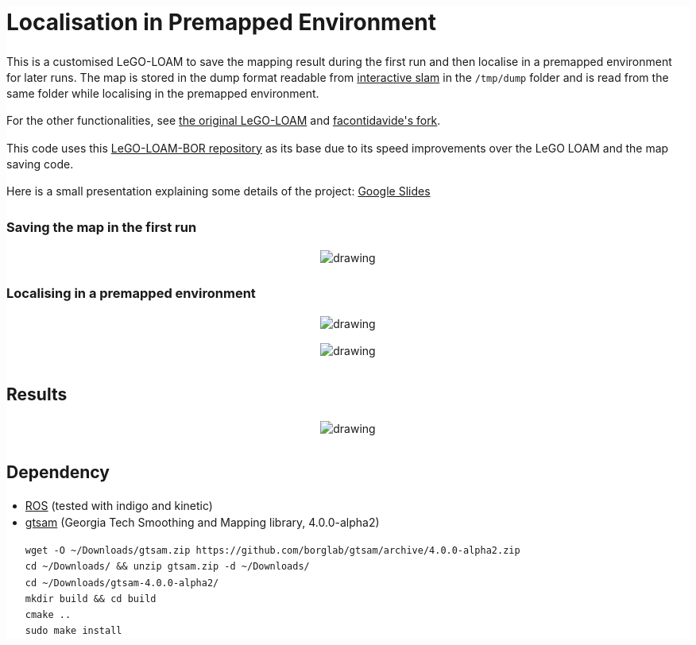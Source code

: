 # Localisation in Premapped Environment

This is a customised LeGO-LOAM to save the mapping result during the first run and then localise in a premapped environment for later runs. The map is stored in the dump format readable from [interactive slam](https://github.com/SMRT-AIST/interactive_slam) in the ```/tmp/dump``` folder and is read from the same folder while localising in the premapped environment.

For the other functionalities, see [the original LeGO-LOAM](https://github.com/RobustFieldAutonomyLab/LeGO-LOAM) and [facontidavide's fork](https://github.com/facontidavide/LeGO-LOAM-BOR).

This code uses this [LeGO-LOAM-BOR repository](https://github.com/koide3/LeGO-LOAM-BOR) as its base due to its speed improvements over the LeGO LOAM and the map saving code.

Here is a small presentation explaining some details of the project: [Google Slides](https://docs.google.com/presentation/d/1hLsdZBPeskEYjqSvs-k1t2H6gw3AjAejZmBluoHqUR8/edit?usp=sharing)

### Saving the map in the first run
<p align='center'>
    <img src="./LeGO-LOAM/launch/createMap_demo.gif" alt="drawing" width="800"/>
</p>

### Localising in a premapped environment
<p align='center'>
    <img src="./LeGO-LOAM/launch/localization_demo.gif" alt="drawing" width="800"/>
</p>

<p align='center'>
    <img src="./LeGO-LOAM/launch/map_demo.png" alt="drawing" width="500" height="400"/>
</p>

## Results
<p align='center'>
    <img src="./LeGO-LOAM/launch/error_on_lego_premapped.png" alt="drawing" width="800" height="400"/>
</p>

## Dependency

- [ROS](http://wiki.ros.org/ROS/Installation) (tested with indigo and kinetic)
- [gtsam](https://github.com/borglab/gtsam/releases) (Georgia Tech Smoothing and Mapping library, 4.0.0-alpha2)
  ```
  wget -O ~/Downloads/gtsam.zip https://github.com/borglab/gtsam/archive/4.0.0-alpha2.zip
  cd ~/Downloads/ && unzip gtsam.zip -d ~/Downloads/
  cd ~/Downloads/gtsam-4.0.0-alpha2/
  mkdir build && cd build
  cmake ..
  sudo make install
  ```
